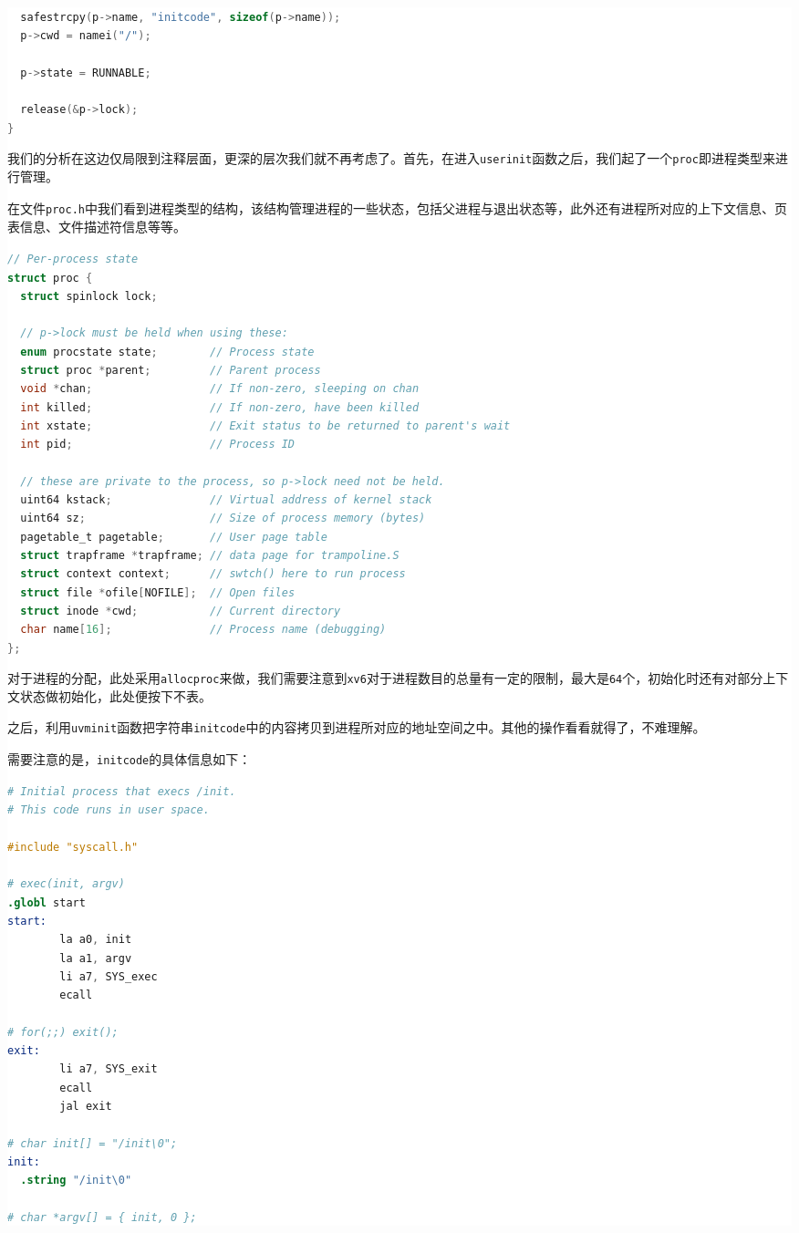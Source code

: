 ```C
  safestrcpy(p->name, "initcode", sizeof(p->name));
  p->cwd = namei("/");

  p->state = RUNNABLE;

  release(&p->lock);
}
```
我们的分析在这边仅局限到注释层面，更深的层次我们就不再考虑了。首先，在进入`userinit`函数之后，我们起了一个`proc`即进程类型来进行管理。

在文件`proc.h`中我们看到进程类型的结构，该结构管理进程的一些状态，包括父进程与退出状态等，此外还有进程所对应的上下文信息、页表信息、文件描述符信息等等。
```C
// Per-process state
struct proc {
  struct spinlock lock;

  // p->lock must be held when using these:
  enum procstate state;        // Process state
  struct proc *parent;         // Parent process
  void *chan;                  // If non-zero, sleeping on chan
  int killed;                  // If non-zero, have been killed
  int xstate;                  // Exit status to be returned to parent's wait
  int pid;                     // Process ID

  // these are private to the process, so p->lock need not be held.
  uint64 kstack;               // Virtual address of kernel stack
  uint64 sz;                   // Size of process memory (bytes)
  pagetable_t pagetable;       // User page table
  struct trapframe *trapframe; // data page for trampoline.S
  struct context context;      // swtch() here to run process
  struct file *ofile[NOFILE];  // Open files
  struct inode *cwd;           // Current directory
  char name[16];               // Process name (debugging)
};
```
对于进程的分配，此处采用`allocproc`来做，我们需要注意到`xv6`对于进程数目的总量有一定的限制，最大是`64`个，初始化时还有对部分上下文状态做初始化，此处便按下不表。

之后，利用`uvminit`函数把字符串`initcode`中的内容拷贝到进程所对应的地址空间之中。其他的操作看看就得了，不难理解。

需要注意的是，`initcode`的具体信息如下：
```S
# Initial process that execs /init.
# This code runs in user space.

#include "syscall.h"

# exec(init, argv)
.globl start
start:
        la a0, init
        la a1, argv
        li a7, SYS_exec
        ecall

# for(;;) exit();
exit:
        li a7, SYS_exit
        ecall
        jal exit

# char init[] = "/init\0";
init:
  .string "/init\0"

# char *argv[] = { init, 0 };
```